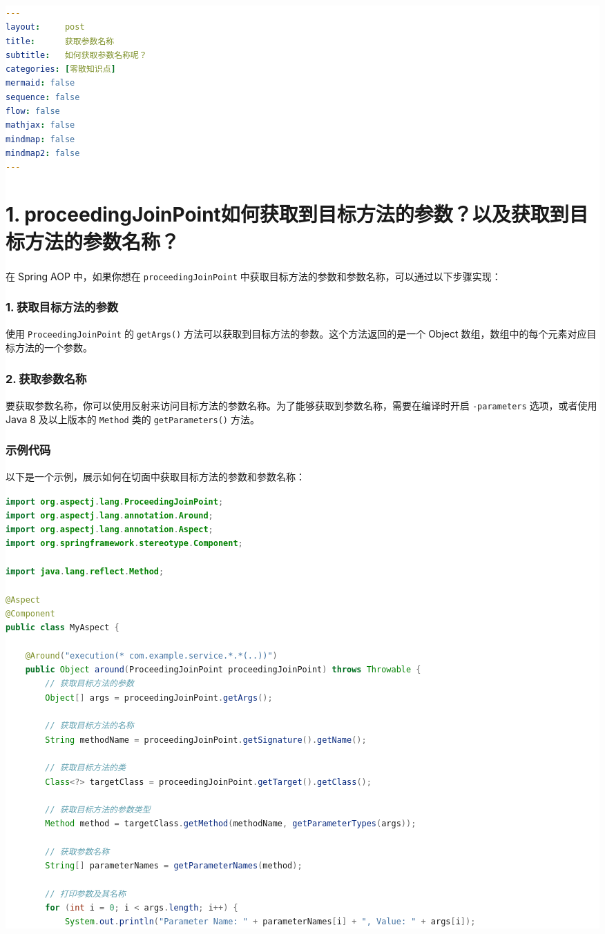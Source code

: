 ```yaml
---
layout:     post
title:      获取参数名称
subtitle:   如何获取参数名称呢？
categories: [零散知识点]
mermaid: false
sequence: false
flow: false
mathjax: false
mindmap: false
mindmap2: false
---
```


# 1. proceedingJoinPoint如何获取到目标方法的参数？以及获取到目标方法的参数名称？
在 Spring AOP 中，如果你想在 `proceedingJoinPoint` 中获取目标方法的参数和参数名称，可以通过以下步骤实现：

### 1. 获取目标方法的参数

使用 `ProceedingJoinPoint` 的 `getArgs()` 方法可以获取到目标方法的参数。这个方法返回的是一个 Object 数组，数组中的每个元素对应目标方法的一个参数。

### 2. 获取参数名称

要获取参数名称，你可以使用反射来访问目标方法的参数名称。为了能够获取到参数名称，需要在编译时开启 `-parameters` 选项，或者使用 Java 8 及以上版本的 `Method` 类的 `getParameters()` 方法。

### 示例代码

以下是一个示例，展示如何在切面中获取目标方法的参数和参数名称：

```java
import org.aspectj.lang.ProceedingJoinPoint;
import org.aspectj.lang.annotation.Around;
import org.aspectj.lang.annotation.Aspect;
import org.springframework.stereotype.Component;

import java.lang.reflect.Method;

@Aspect
@Component
public class MyAspect {

    @Around("execution(* com.example.service.*.*(..))")
    public Object around(ProceedingJoinPoint proceedingJoinPoint) throws Throwable {
        // 获取目标方法的参数
        Object[] args = proceedingJoinPoint.getArgs();

        // 获取目标方法的名称
        String methodName = proceedingJoinPoint.getSignature().getName();

        // 获取目标方法的类
        Class<?> targetClass = proceedingJoinPoint.getTarget().getClass();

        // 获取目标方法的参数类型
        Method method = targetClass.getMethod(methodName, getParameterTypes(args));

        // 获取参数名称
        String[] parameterNames = getParameterNames(method);

        // 打印参数及其名称
        for (int i = 0; i < args.length; i++) {
            System.out.println("Parameter Name: " + parameterNames[i] + ", Value: " + args[i]);
```